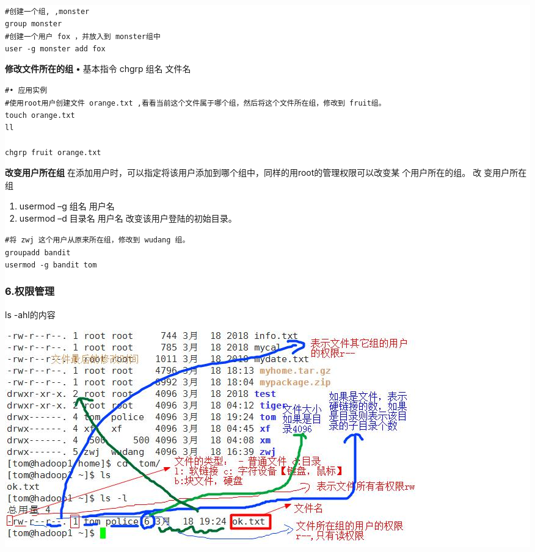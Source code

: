 ```shell
#创建一个组, ,monster
group monster
#创建一个用户 fox ，并放入到 monster组中
user -g monster add fox
```

**修改文件所在的组**
• 基本指令
chgrp 组名 文件名

```shell
#• 应用实例
#使用root用户创建文件 orange.txt ,看看当前这个文件属于哪个组，然后将这个文件所在组，修改到 fruit组。
touch orange.txt
ll

chgrp fruit orange.txt
```



**改变用户所在组**
在添加用户时，可以指定将该用户添加到哪个组中，同样的用root的管理权限可以改变某
个用户所在的组。
改 变用户所在组
1) usermod –g 组名 用户名
2) usermod –d 目录名 用户名 改变该用户登陆的初始目录。

```shell
#将 zwj 这个用户从原来所在组，修改到 wudang 组。
groupadd bandit
usermod -g bandit tom
```



### 6.权限管理

ls -ahl的内容

![1540179513933](../图片/1540179513933.png)
